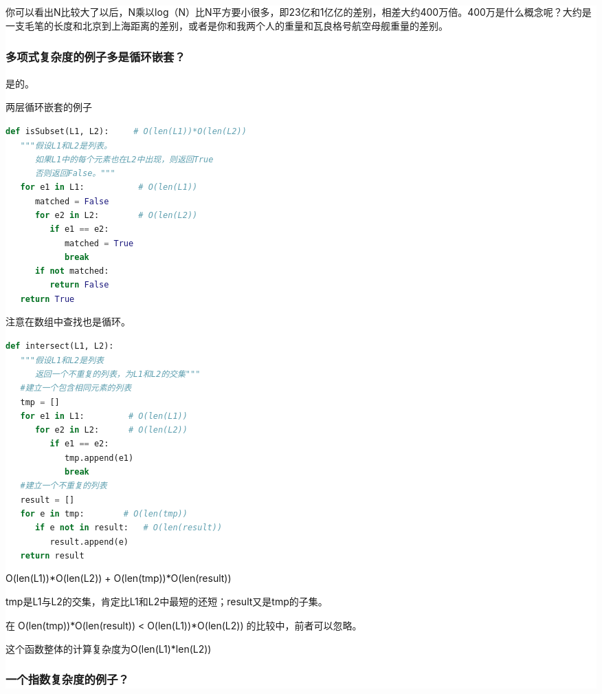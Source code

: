你可以看出N比较大了以后，N乘以log（N）比N平方要小很多，即23亿和1亿亿的差别，相差大约400万倍。400万是什么概念呢？大约是一支毛笔的长度和北京到上海距离的差别，或者是你和我两个人的重量和瓦良格号航空母舰重量的差别。


### 多项式复杂度的例子多是循环嵌套？

是的。

两层循环嵌套的例子
```python
def isSubset(L1, L2):     # O(len(L1))*O(len(L2))
   """假设L1和L2是列表。
      如果L1中的每个元素也在L2中出现，则返回True
      否则返回False。"""
   for e1 in L1:           # O(len(L1))
      matched = False
      for e2 in L2:        # O(len(L2))
         if e1 == e2:
            matched = True
            break
      if not matched:
         return False
   return True
```

注意在数组中查找也是循环。
```python
def intersect(L1, L2):
   """假设L1和L2是列表
      返回一个不重复的列表，为L1和L2的交集"""
   #建立一个包含相同元素的列表
   tmp = []
   for e1 in L1:         # O(len(L1))
      for e2 in L2:      # O(len(L2))
         if e1 == e2:
            tmp.append(e1)
            break
   #建立一个不重复的列表
   result = []
   for e in tmp:        # O(len(tmp))
      if e not in result:   # O(len(result))
         result.append(e)
   return result
```
O(len(L1))*O(len(L2)) + O(len(tmp))*O(len(result))

tmp是L1与L2的交集，肯定比L1和L2中最短的还短；result又是tmp的子集。

在
O(len(tmp))*O(len(result)) < O(len(L1))*O(len(L2)) 
的比较中，前者可以忽略。

这个函数整体的计算复杂度为O(len(L1)*len(L2)) 


### 一个指数复杂度的例子？
